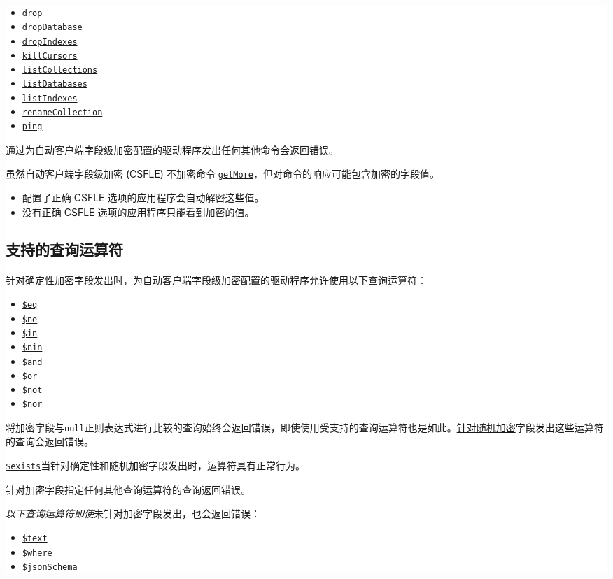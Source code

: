 * [`drop`](https://www.mongodb.com/docs/manual/reference/command/drop/#mongodb-dbcommand-dbcmd.drop)
* [`dropDatabase`](https://www.mongodb.com/docs/manual/reference/command/dropDatabase/#mongodb-dbcommand-dbcmd.dropDatabase)
* [`dropIndexes`](https://www.mongodb.com/docs/manual/reference/command/dropIndexes/#mongodb-dbcommand-dbcmd.dropIndexes)
* [`killCursors`](https://www.mongodb.com/docs/manual/reference/command/killCursors/#mongodb-dbcommand-dbcmd.killCursors)
* [`listCollections`](https://www.mongodb.com/docs/manual/reference/command/listCollections/#mongodb-dbcommand-dbcmd.listCollections)
* [`listDatabases`](https://www.mongodb.com/docs/manual/reference/command/listDatabases/#mongodb-dbcommand-dbcmd.listDatabases)
* [`listIndexes`](https://www.mongodb.com/docs/manual/reference/command/listIndexes/#mongodb-dbcommand-dbcmd.listIndexes)
* [`renameCollection`](https://www.mongodb.com/docs/manual/reference/command/renameCollection/#mongodb-dbcommand-dbcmd.renameCollection)
* [`ping`](https://www.mongodb.com/docs/manual/reference/command/ping/#mongodb-dbcommand-dbcmd.ping)

通过为自动客户端字段级加密配置的驱动程序发出任何其他[命令](https://www.mongodb.com/docs/manual/reference/command/#std-label-database-commands)会返回错误。

虽然自动客户端字段级加密 (CSFLE) 不加密命令 [`getMore`](https://www.mongodb.com/docs/manual/reference/command/getMore/#mongodb-dbcommand-dbcmd.getMore)，但对命令的响应可能包含加密的字段值。

- 配置了正确 CSFLE 选项的应用程序会自动解密这些值。
- 没有正确 CSFLE 选项的应用程序只能看到加密的值。

## 支持的查询运算符

针对[确定性加密](https://www.mongodb.com/docs/manual/core/csfle/fundamentals/encryption-algorithms/#std-label-csfle-deterministic-encryption)字段发出时，为自动客户端字段级加密配置的驱动程序允许使用以下查询运算符：

- [`$eq`](https://www.mongodb.com/docs/manual/reference/operator/query/eq/#mongodb-query-op.-eq)
- [`$ne`](https://www.mongodb.com/docs/manual/reference/operator/query/ne/#mongodb-query-op.-ne)
- [`$in`](https://www.mongodb.com/docs/manual/reference/operator/query/in/#mongodb-query-op.-in)
- [`$nin`](https://www.mongodb.com/docs/manual/reference/operator/query/nin/#mongodb-query-op.-nin)
- [`$and`](https://www.mongodb.com/docs/manual/reference/operator/query/and/#mongodb-query-op.-and)
- [`$or`](https://www.mongodb.com/docs/manual/reference/operator/query/or/#mongodb-query-op.-or)
- [`$not`](https://www.mongodb.com/docs/manual/reference/operator/query/not/#mongodb-query-op.-not)
- [`$nor`](https://www.mongodb.com/docs/manual/reference/operator/query/nor/#mongodb-query-op.-nor)

将加密字段与`null`正则表达式进行比较的查询始终会返回错误，即使使用受支持的查询运算符也是如此。[针对随机加密](https://www.mongodb.com/docs/manual/core/csfle/fundamentals/encryption-algorithms/#std-label-csfle-random-encryption)字段发出这些运算符的查询会返回错误。

[`$exists`](https://www.mongodb.com/docs/manual/reference/operator/query/exists/#mongodb-query-op.-exists)当针对确定性和随机加密字段发出时，运算符具有正常行为。

针对加密字段指定任何其他查询运算符的查询返回错误。

*以下查询运算符即使*未针对加密字段发出，也会返回错误：

- [`$text`](https://www.mongodb.com/docs/manual/reference/operator/query/text/#mongodb-query-op.-text)
- [`$where`](https://www.mongodb.com/docs/manual/reference/operator/query/where/#mongodb-query-op.-where)
- [`$jsonSchema`](https://www.mongodb.com/docs/manual/reference/operator/query/jsonSchema/#mongodb-query-op.-jsonSchema)
